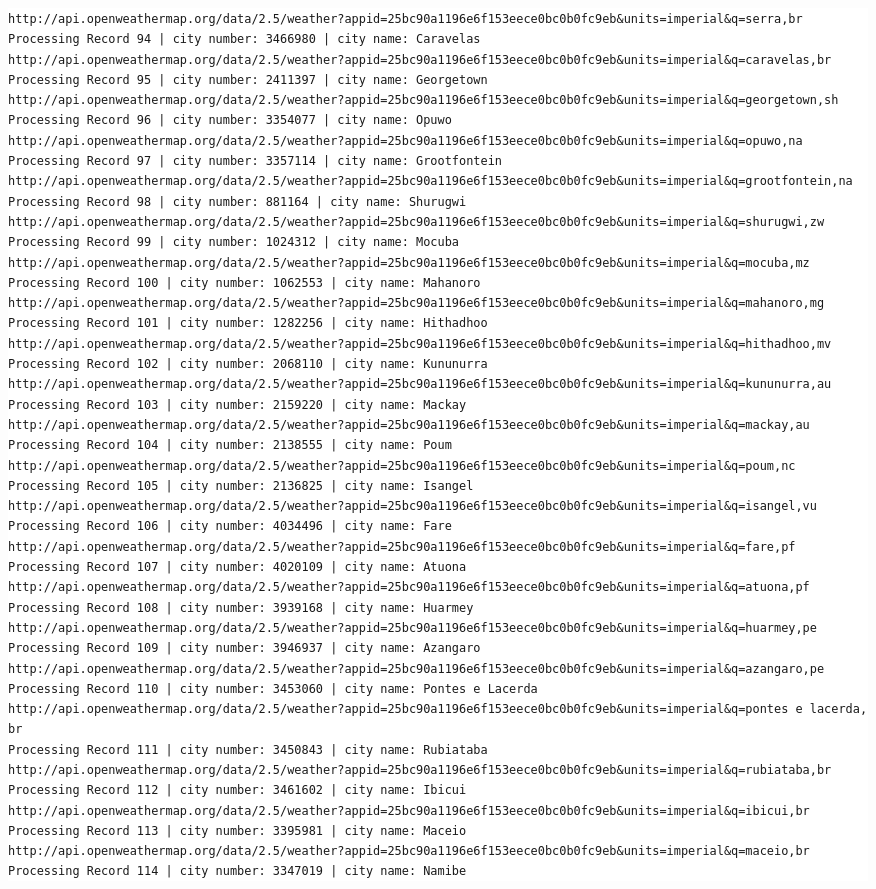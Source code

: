     http://api.openweathermap.org/data/2.5/weather?appid=25bc90a1196e6f153eece0bc0b0fc9eb&units=imperial&q=serra,br
    Processing Record 94 | city number: 3466980 | city name: Caravelas
    http://api.openweathermap.org/data/2.5/weather?appid=25bc90a1196e6f153eece0bc0b0fc9eb&units=imperial&q=caravelas,br
    Processing Record 95 | city number: 2411397 | city name: Georgetown
    http://api.openweathermap.org/data/2.5/weather?appid=25bc90a1196e6f153eece0bc0b0fc9eb&units=imperial&q=georgetown,sh
    Processing Record 96 | city number: 3354077 | city name: Opuwo
    http://api.openweathermap.org/data/2.5/weather?appid=25bc90a1196e6f153eece0bc0b0fc9eb&units=imperial&q=opuwo,na
    Processing Record 97 | city number: 3357114 | city name: Grootfontein
    http://api.openweathermap.org/data/2.5/weather?appid=25bc90a1196e6f153eece0bc0b0fc9eb&units=imperial&q=grootfontein,na
    Processing Record 98 | city number: 881164 | city name: Shurugwi
    http://api.openweathermap.org/data/2.5/weather?appid=25bc90a1196e6f153eece0bc0b0fc9eb&units=imperial&q=shurugwi,zw
    Processing Record 99 | city number: 1024312 | city name: Mocuba
    http://api.openweathermap.org/data/2.5/weather?appid=25bc90a1196e6f153eece0bc0b0fc9eb&units=imperial&q=mocuba,mz
    Processing Record 100 | city number: 1062553 | city name: Mahanoro
    http://api.openweathermap.org/data/2.5/weather?appid=25bc90a1196e6f153eece0bc0b0fc9eb&units=imperial&q=mahanoro,mg
    Processing Record 101 | city number: 1282256 | city name: Hithadhoo
    http://api.openweathermap.org/data/2.5/weather?appid=25bc90a1196e6f153eece0bc0b0fc9eb&units=imperial&q=hithadhoo,mv
    Processing Record 102 | city number: 2068110 | city name: Kununurra
    http://api.openweathermap.org/data/2.5/weather?appid=25bc90a1196e6f153eece0bc0b0fc9eb&units=imperial&q=kununurra,au
    Processing Record 103 | city number: 2159220 | city name: Mackay
    http://api.openweathermap.org/data/2.5/weather?appid=25bc90a1196e6f153eece0bc0b0fc9eb&units=imperial&q=mackay,au
    Processing Record 104 | city number: 2138555 | city name: Poum
    http://api.openweathermap.org/data/2.5/weather?appid=25bc90a1196e6f153eece0bc0b0fc9eb&units=imperial&q=poum,nc
    Processing Record 105 | city number: 2136825 | city name: Isangel
    http://api.openweathermap.org/data/2.5/weather?appid=25bc90a1196e6f153eece0bc0b0fc9eb&units=imperial&q=isangel,vu
    Processing Record 106 | city number: 4034496 | city name: Fare
    http://api.openweathermap.org/data/2.5/weather?appid=25bc90a1196e6f153eece0bc0b0fc9eb&units=imperial&q=fare,pf
    Processing Record 107 | city number: 4020109 | city name: Atuona
    http://api.openweathermap.org/data/2.5/weather?appid=25bc90a1196e6f153eece0bc0b0fc9eb&units=imperial&q=atuona,pf
    Processing Record 108 | city number: 3939168 | city name: Huarmey
    http://api.openweathermap.org/data/2.5/weather?appid=25bc90a1196e6f153eece0bc0b0fc9eb&units=imperial&q=huarmey,pe
    Processing Record 109 | city number: 3946937 | city name: Azangaro
    http://api.openweathermap.org/data/2.5/weather?appid=25bc90a1196e6f153eece0bc0b0fc9eb&units=imperial&q=azangaro,pe
    Processing Record 110 | city number: 3453060 | city name: Pontes e Lacerda
    http://api.openweathermap.org/data/2.5/weather?appid=25bc90a1196e6f153eece0bc0b0fc9eb&units=imperial&q=pontes e lacerda,br
    Processing Record 111 | city number: 3450843 | city name: Rubiataba
    http://api.openweathermap.org/data/2.5/weather?appid=25bc90a1196e6f153eece0bc0b0fc9eb&units=imperial&q=rubiataba,br
    Processing Record 112 | city number: 3461602 | city name: Ibicui
    http://api.openweathermap.org/data/2.5/weather?appid=25bc90a1196e6f153eece0bc0b0fc9eb&units=imperial&q=ibicui,br
    Processing Record 113 | city number: 3395981 | city name: Maceio
    http://api.openweathermap.org/data/2.5/weather?appid=25bc90a1196e6f153eece0bc0b0fc9eb&units=imperial&q=maceio,br
    Processing Record 114 | city number: 3347019 | city name: Namibe